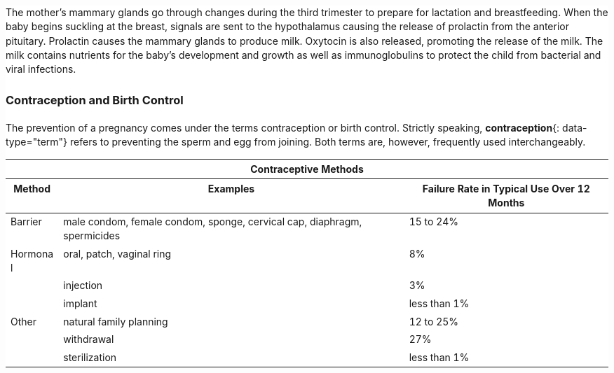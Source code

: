 The mother’s mammary glands go through changes during the third trimester to prepare for lactation and breastfeeding. When the baby begins suckling at the breast, signals are sent to the hypothalamus causing the release of prolactin from the anterior pituitary. Prolactin causes the mammary glands to produce milk. Oxytocin is also released, promoting the release of the milk. The milk contains nutrients for the baby’s development and growth as well as immunoglobulins to protect the child from bacterial and viral infections.

### Contraception and Birth Control

The prevention of a pregnancy comes under the terms contraception or birth control. Strictly speaking, **contraception**{: data-type="term"} refers to preventing the sperm and egg from joining. Both terms are, however, frequently used interchangeably.

<table id="tab-ch43_07_01" summary=""><thead>
            <tr>
                <th colspan="3">Contraceptive Methods</th>
            </tr>
            <tr>
                <th>Method</th>
                <th>Examples</th>
                <th>Failure Rate in Typical Use Over 12 Months</th>
                </tr>
        </thead><tbody>
            <tr>
                <td>Barrier</td>
                <td>male condom, female condom, sponge, cervical cap, diaphragm, spermicides</td>
                <td>15 to 24%</td>
            </tr>
                        <tr>
                <td>Hormonal</td>
                <td>oral, patch, vaginal ring</td>
                <td>8%</td>
                        </tr>
                        <tr>
                <td />
               <td>injection</td>
                <td>3%</td>
                        </tr>
                        <tr>
                <td />
                <td>implant</td>
                <td>less than 1%</td>
                        </tr>
                        <tr>
                <td>Other</td>
                <td>natural family planning</td>
                <td>12 to 25%</td>
                        </tr>
                        <tr>
                <td />
                <td>withdrawal</td>
                <td>27%</td>
                        </tr>
                        <tr>
                <td />
                <td>sterilization</td>
                <td>less than 1%</td>
                        </tr>
                             </tbody></table>
